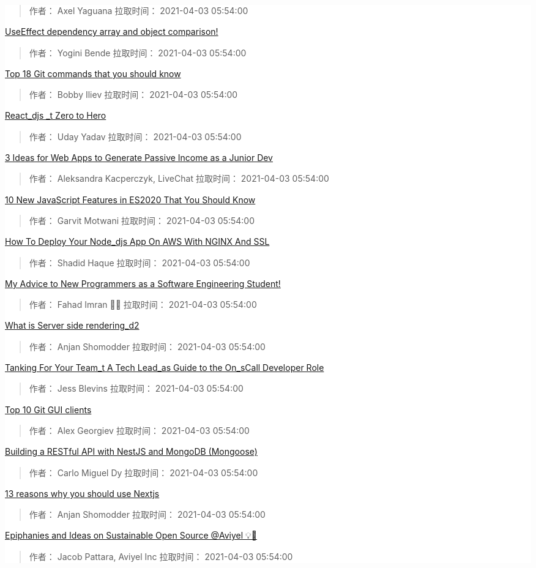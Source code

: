 > 作者： Axel Yaguana  拉取时间： 2021-04-03 05:54:00

 [UseEffect dependency array and object comparison!](https://dev.to/ms_yogii/useeffect-dependency-array-and-object-comparison-45el)

> 作者： Yogini Bende  拉取时间： 2021-04-03 05:54:00

 [Top 18 Git commands that you should know](https://dev.to/bobbyiliev/top-18-git-commands-that-you-should-know-2kf7)

> 作者： Bobby Iliev  拉取时间： 2021-04-03 05:54:00

 [React_djs _t Zero to Hero](https://dev.to/dev117uday/everything-you-need-in-react-js-1akj)

> 作者： Uday Yadav  拉取时间： 2021-04-03 05:54:00

 [3 Ideas for Web Apps to Generate Passive Income as a Junior Dev](https://dev.to/livechat/3-ideas-for-web-apps-to-generate-passive-income-as-a-junior-dev-bga)

> 作者： Aleksandra Kacperczyk, LiveChat  拉取时间： 2021-04-03 05:54:00

 [10 New JavaScript Features in ES2020 That You Should Know](https://dev.to/garvitmotwani/10-new-javascript-features-in-es2020-that-you-should-know-3ohf)

> 作者： Garvit Motwani  拉取时间： 2021-04-03 05:54:00

 [How To Deploy Your Node_djs App On AWS With NGINX And SSL](https://dev.to/shadid12/how-to-deploy-your-node-js-app-on-aws-with-nginx-and-ssl-3p5l)

> 作者： Shadid Haque  拉取时间： 2021-04-03 05:54:00

 [My Advice to New Programmers as a Software Engineering Student!](https://dev.to/iamfahadimran/my-advice-to-new-programmers-as-a-software-engineering-student-1bkn)

> 作者： Fahad Imran 👨‍💻  拉取时间： 2021-04-03 05:54:00

 [What is Server side rendering_d2](https://dev.to/thatanjan/what-is-server-side-rendering-7je)

> 作者： Anjan Shomodder  拉取时间： 2021-04-03 05:54:00

 [Tanking For Your Team_t A Tech Lead_as Guide to the On_sCall Developer Role](https://dev.to/jkblev/tanking-for-your-team-a-tech-lead-s-guide-to-the-on-call-developer-role-km6)

> 作者： Jess Blevins  拉取时间： 2021-04-03 05:54:00

 [Top 10 Git GUI clients](https://dev.to/alexgeorgiev17/top-10-git-gui-client-23ln)

> 作者： Alex Georgiev  拉取时间： 2021-04-03 05:54:00

 [Building a RESTful API with NestJS and MongoDB (Mongoose)](https://dev.to/carlomigueldy/building-a-restful-api-with-nestjs-and-mongodb-mongoose-2165)

> 作者： Carlo Miguel Dy  拉取时间： 2021-04-03 05:54:00

 [13 reasons why you should use Nextjs](https://dev.to/thatanjan/13-reasons-why-you-should-use-nextjs-4kgd)

> 作者： Anjan Shomodder  拉取时间： 2021-04-03 05:54:00

 [Epiphanies and Ideas on Sustainable Open Source @Aviyel 💡🌱](https://dev.to/aviyel/epiphanies-and-ideas-on-sustainable-open-source-aviyel-nl0)

> 作者： Jacob Pattara, Aviyel Inc  拉取时间： 2021-04-03 05:54:00
